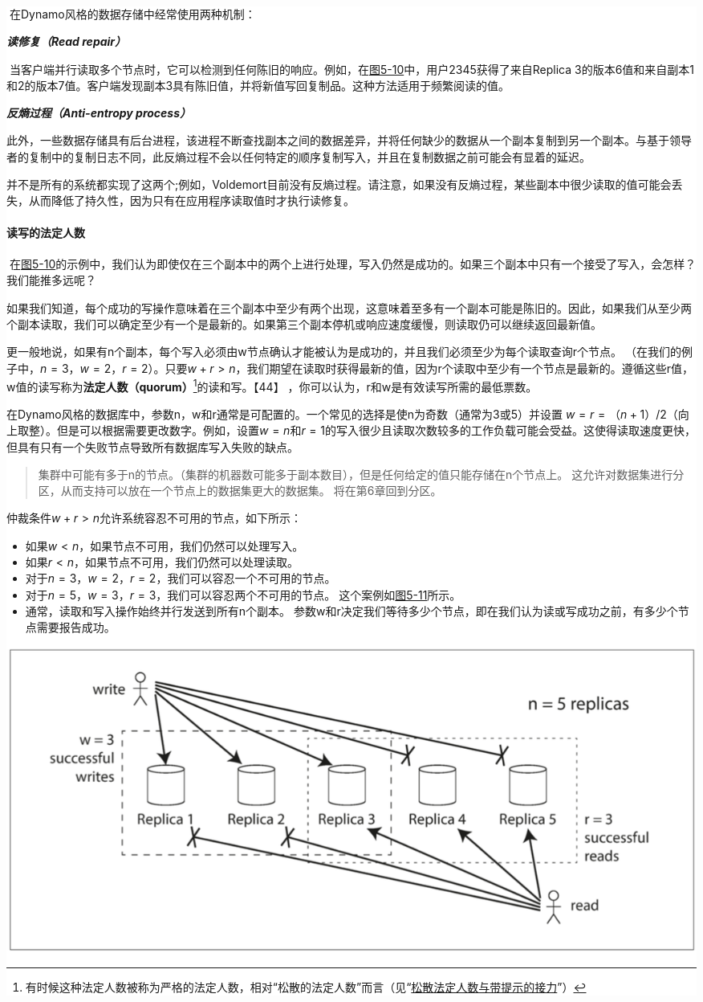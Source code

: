 ​	在Dynamo风格的数据存储中经常使用两种机制：

***读修复（Read repair）***

​	当客户端并行读取多个节点时，它可以检测到任何陈旧的响应。例如，在[图5-10](img/fig5-10.png)中，用户2345获得了来自Replica 3的版本6值和来自副本1和2的版本7值。客户端发现副本3具有陈旧值，并将新值写回复制品。这种方法适用于频繁阅读的值。

***反熵过程（Anti-entropy process）***

​	此外，一些数据存储具有后台进程，该进程不断查找副本之间的数据差异，并将任何缺少的数据从一个副本复制到另一个副本。与基于领导者的复制中的复制日志不同，此反熵过程不会以任何特定的顺序复制写入，并且在复制数据之前可能会有显着的延迟。

​	并不是所有的系统都实现了这两个;例如，Voldemort目前没有反熵过程。请注意，如果没有反熵过程，某些副本中很少读取的值可能会丢失，从而降低了持久性，因为只有在应用程序读取值时才执行读修复。

#### 读写的法定人数

​	在[图5-10](img/fig5-10.png)的示例中，我们认为即使仅在三个副本中的两个上进行处理，写入仍然是成功的。如果三个副本中只有一个接受了写入，会怎样？我们能推多远呢？

​	如果我们知道，每个成功的写操作意味着在三个副本中至少有两个出现，这意味着至多有一个副本可能是陈旧的。因此，如果我们从至少两个副本读取，我们可以确定至少有一个是最新的。如果第三个副本停机或响应速度缓慢，则读取仍可以继续返回最新值。

​	更一般地说，如果有n个副本，每个写入必须由w节点确认才能被认为是成功的，并且我们必须至少为每个读取查询r个节点。 （在我们的例子中，$n = 3，w = 2，r = 2$）。只要$w + r> n$，我们期望在读取时获得最新的值，因为r个读取中至少有一个节点是最新的。遵循这些r值，w值的读写称为**法定人数（quorum）**[^vii]的读和写。【44】 ，你可以认为，r和w是有效读写所需的最低票数。

[^vii]: 有时候这种法定人数被称为严格的法定人数，相对“松散的法定人数”而言（见“[松散法定人数与带提示的接力](#松散法定人数与带提示的接力)”）

​	在Dynamo风格的数据库中，参数n，w和r通常是可配置的。一个常见的选择是使n为奇数（通常为3或5）并设置 $w = r =（n + 1）/ 2$（向上取整）。但是可以根据需要更改数字。例如，设置$w = n$和$r = 1$的写入很少且读取次数较多的工作负载可能会受益。这使得读取速度更快，但具有只有一个失败节点导致所有数据库写入失败的缺点。

> 集群中可能有多于n的节点。（集群的机器数可能多于副本数目），但是任何给定的值只能存储在n个节点上。 这允许对数据集进行分区，从而支持可以放在一个节点上的数据集更大的数据集。 将在第6章回到分区。
>

仲裁条件$w + r> n$允许系统容忍不可用的节点，如下所示：

* 如果$w <n$，如果节点不可用，我们仍然可以处理写入。
* 如果$r <n$，如果节点不可用，我们仍然可以处理读取。
* 对于$n = 3，w = 2，r = 2$，我们可以容忍一个不可用的节点。
* 对于$n = 5，w = 3，r = 3$，我们可以容忍两个不可用的节点。 这个案例如[图5-11](img/fig5-11.png)所示。
* 通常，读取和写入操作始终并行发送到所有n个副本。 参数w和r决定我们等待多少个节点，即在我们认为读或写成功之前，有多少个节点需要报告成功。

![](img/fig5-11.png)


[^i]: 不同的人对**热（hot）**，**温（warn）**，**冷（cold）** 备份服务器有不同的定义。 例如在PostgreSQL中，**热备（hot standby）**指的是能接受客户端读请求的副本。而**温备（warm standby）**只是追随领导者，但不处理客户端的任何查询。 就本书而言，这些差异并不重要。
  [^ii]: 这种机制称为**屏蔽（fencing）**，充满感情的术语是：**爆彼之头（Shoot The Other Node In The Head, STONITH）**。
[^iii]: 道格拉斯·特里（Douglas Terry）等人创造了术语最终一致性。 【24】 并经由Werner Vogels 【22】推广，成为许多NoSQL项目的战吼。 然而，不只有NoSQL数据库是最终一致的：关系型数据库中的异步复制追随者也有相同的特性。
[^iv]: 如果数据库被分区（见第6章），每个分区都有一个领导。 不同的分区可能在不同的节点上有其领导者，但是每个分区必须有一个领导者节点。
[^v]: 不要与星型模式混淆（请参阅“[分析模式：星型还是雪花](ch2.md#分析模式：星型还是雪花)”），其中描述了数据模型的结构，而不是节点之间的通信拓扑。
[^vi]: Dynamo不适用于Amazon以外的用户。 令人困惑的是，AWS提供了一个名为DynamoDB的托管数据库产品，它使用了完全不同的体系结构：它基于单引导程序复制。